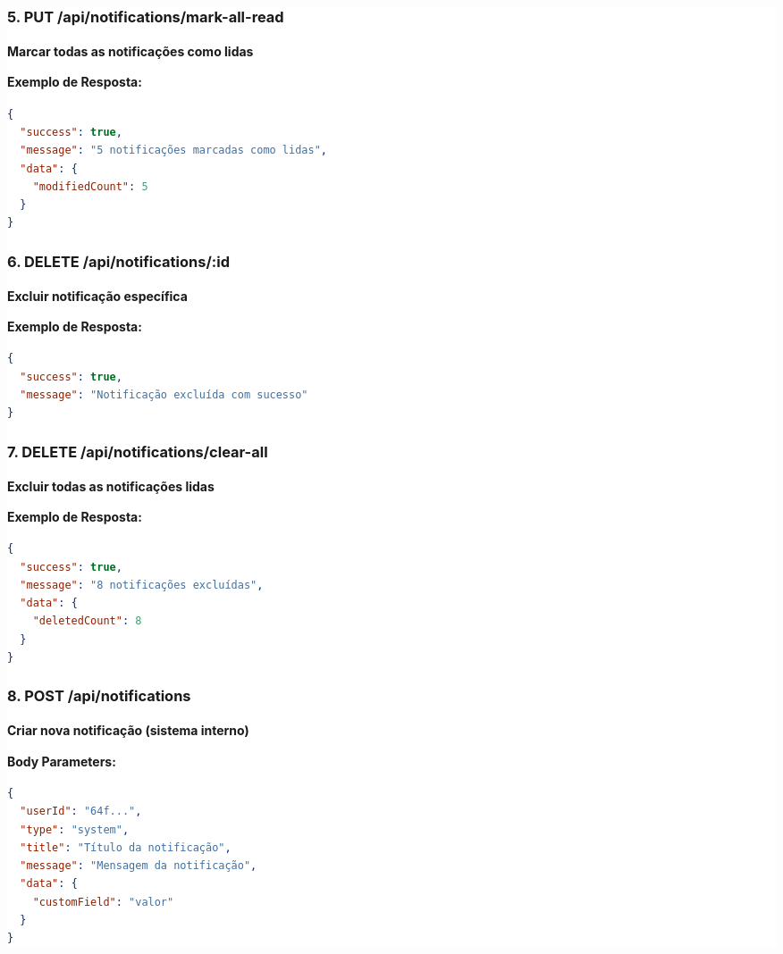 ### **5. PUT /api/notifications/mark-all-read**
**Marcar todas as notificações como lidas**

**Exemplo de Resposta:**
```json
{
  "success": true,
  "message": "5 notificações marcadas como lidas",
  "data": {
    "modifiedCount": 5
  }
}
```

### **6. DELETE /api/notifications/:id**
**Excluir notificação específica**

**Exemplo de Resposta:**
```json
{
  "success": true,
  "message": "Notificação excluída com sucesso"
}
```

### **7. DELETE /api/notifications/clear-all**
**Excluir todas as notificações lidas**

**Exemplo de Resposta:**
```json
{
  "success": true,
  "message": "8 notificações excluídas",
  "data": {
    "deletedCount": 8
  }
}
```

### **8. POST /api/notifications**
**Criar nova notificação (sistema interno)**

**Body Parameters:**
```json
{
  "userId": "64f...",
  "type": "system",
  "title": "Título da notificação",
  "message": "Mensagem da notificação",
  "data": {
    "customField": "valor"
  }
}
```
